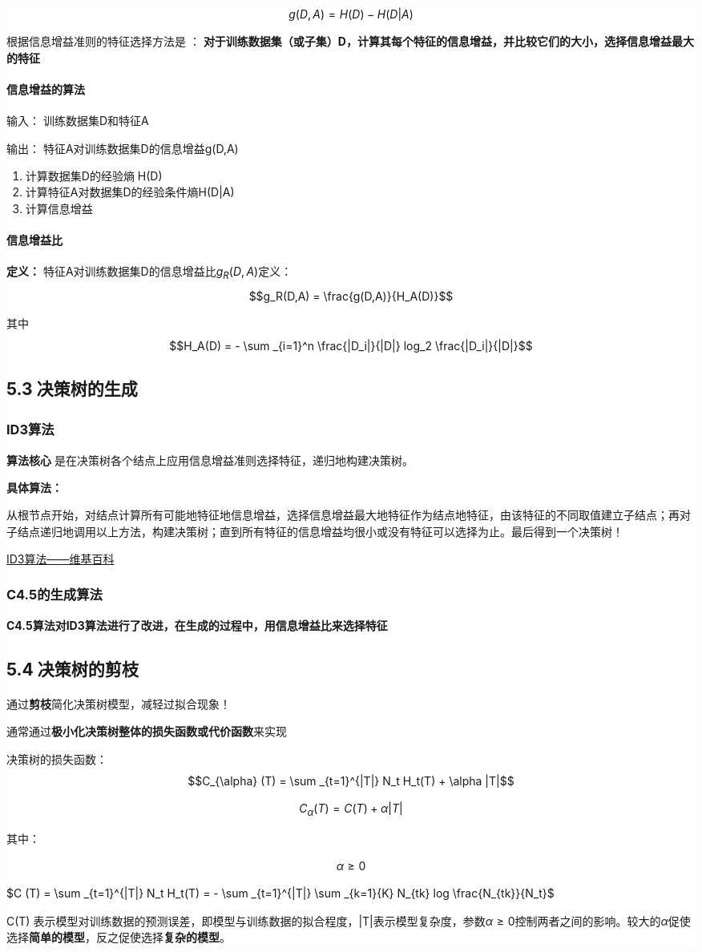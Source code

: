$$g ( D,A) = H(D) - H(D|A)$$

根据信息增益准则的特征选择方法是 ： **对于训练数据集（或子集）D，计算其每个特征的信息增益，并比较它们的大小，选择信息增益最大的特征**

#### 信息增益的算法

输入： 训练数据集D和特征A

输出： 特征A对训练数据集D的信息增益g(D,A)

1. 计算数据集D的经验熵 H(D)
2. 计算特征A对数据集D的经验条件熵H(D|A)
3. 计算信息增益

#### 信息增益比

**定义：** 特征A对训练数据集D的信息增益比$g_R(D,A)$定义：$$g_R(D,A) = \frac{g(D,A)}{H_A(D)}$$

其中$$H_A(D) = - \sum _{i=1}^n \frac{|D_i|}{|D|} log_2 \frac{|D_i|}{|D|}$$



## 5.3 决策树的生成

### ID3算法

**算法核心** 是在决策树各个结点上应用信息增益准则选择特征，递归地构建决策树。

**具体算法：**

从根节点开始，对结点计算所有可能地特征地信息增益，选择信息增益最大地特征作为结点地特征，由该特征的不同取值建立子结点；再对子结点递归地调用以上方法，构建决策树；直到所有特征的信息增益均很小或没有特征可以选择为止。最后得到一个决策树！

[ID3算法——维基百科](https://zh.wikipedia.org/wiki/ID3%E7%AE%97%E6%B3%95)

### C4.5的生成算法

**C4.5算法对ID3算法进行了改进，在生成的过程中，用信息增益比来选择特征**



## 5.4 决策树的剪枝

通过**剪枝**简化决策树模型，减轻过拟合现象！

通常通过**极小化决策树整体的损失函数或代价函数**来实现

决策树的损失函数：$$C_{\alpha} (T) =  \sum _{t=1}^{|T|} N_t H_t(T) + \alpha |T|$$

$$C_{\alpha} (T) = C (T) + \alpha |T|$$

其中：

$$\alpha \geq 0$$

$C (T) = \sum _{t=1}^{|T|} N_t H_t(T) = - \sum _{t=1}^{|T|} \sum _{k=1}{K} N_{tk} log \frac{N_{tk}}{N_t}$

C(T) 表示模型对训练数据的预测误差，即模型与训练数据的拟合程度，|T|表示模型复杂度，参数$\alpha \geq 0$控制两者之间的影响。较大的$\alpha$促使选择**简单的模型**，反之促使选择**复杂的模型**。
